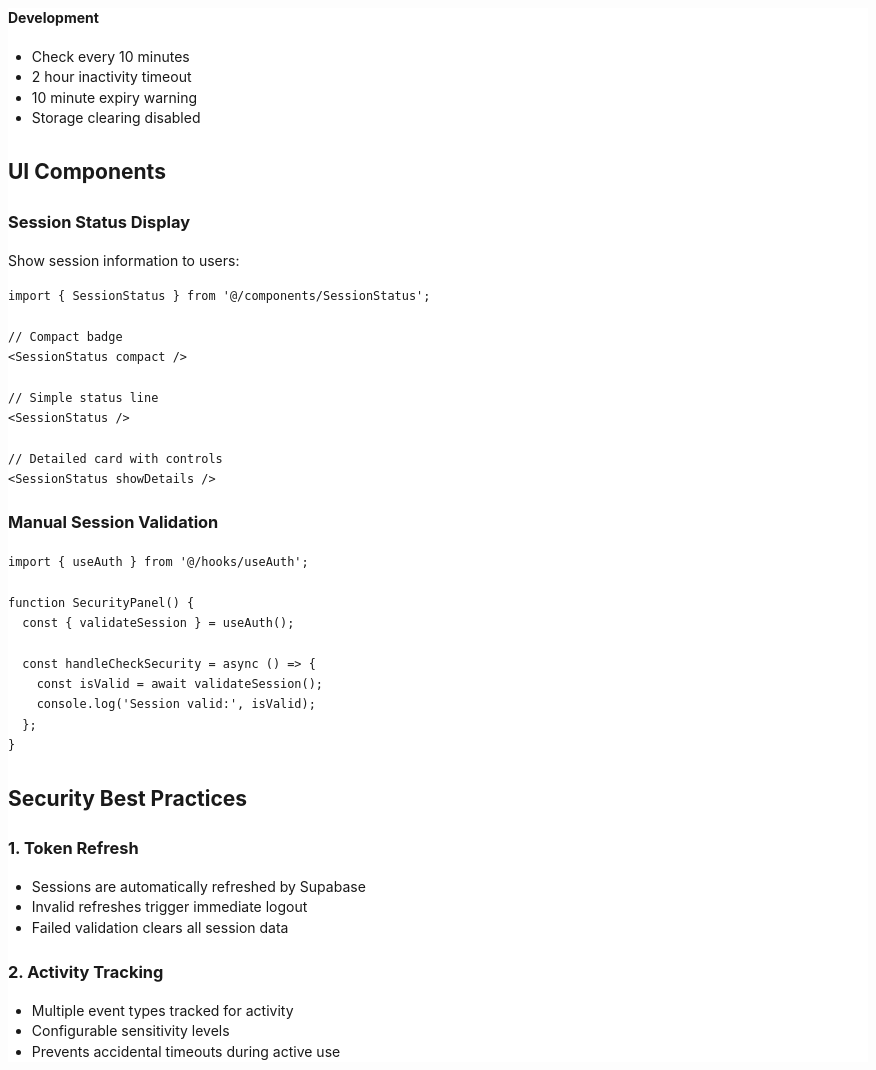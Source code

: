 #### Development
- Check every 10 minutes
- 2 hour inactivity timeout  
- 10 minute expiry warning
- Storage clearing disabled

## UI Components

### Session Status Display

Show session information to users:

```tsx
import { SessionStatus } from '@/components/SessionStatus';

// Compact badge
<SessionStatus compact />

// Simple status line
<SessionStatus />

// Detailed card with controls
<SessionStatus showDetails />
```

### Manual Session Validation

```tsx
import { useAuth } from '@/hooks/useAuth';

function SecurityPanel() {
  const { validateSession } = useAuth();
  
  const handleCheckSecurity = async () => {
    const isValid = await validateSession();
    console.log('Session valid:', isValid);
  };
}
```

## Security Best Practices

### 1. Token Refresh
- Sessions are automatically refreshed by Supabase
- Invalid refreshes trigger immediate logout
- Failed validation clears all session data

### 2. Activity Tracking
- Multiple event types tracked for activity
- Configurable sensitivity levels
- Prevents accidental timeouts during active use
